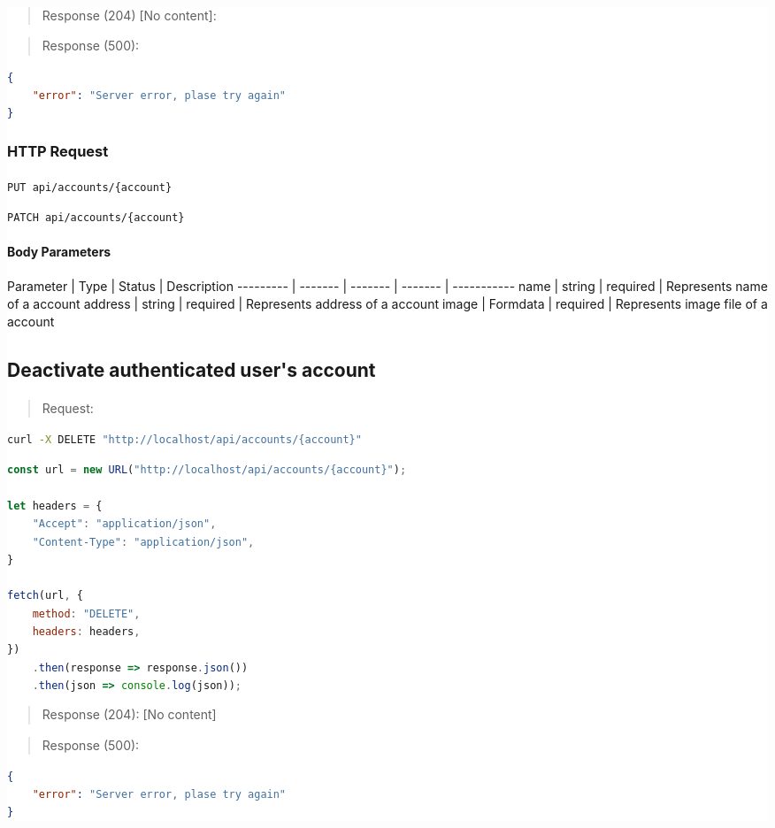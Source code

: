 ```javascript
```

> Response (204) [No content]:


> Response (500):

```json
{
    "error": "Server error, plase try again"
}
```

### HTTP Request
`PUT api/accounts/{account}`

`PATCH api/accounts/{account}`

#### Body Parameters

Parameter | Type | Status | Description
--------- | ------- | ------- | ------- | -----------
    name | string |  required  | Represents name of a account
    address | string |  required  | Represents address of a account
    image | Formdata |  required  | Represents image file of a account




## Deactivate authenticated user&#039;s account

> Request:

```bash
curl -X DELETE "http://localhost/api/accounts/{account}"
```

```javascript
const url = new URL("http://localhost/api/accounts/{account}");

let headers = {
    "Accept": "application/json",
    "Content-Type": "application/json",
}

fetch(url, {
    method: "DELETE",
    headers: headers,
})
    .then(response => response.json())
    .then(json => console.log(json));
```

> Response (204): [No content]

> Response (500):

```json
{
    "error": "Server error, plase try again"
}
```
